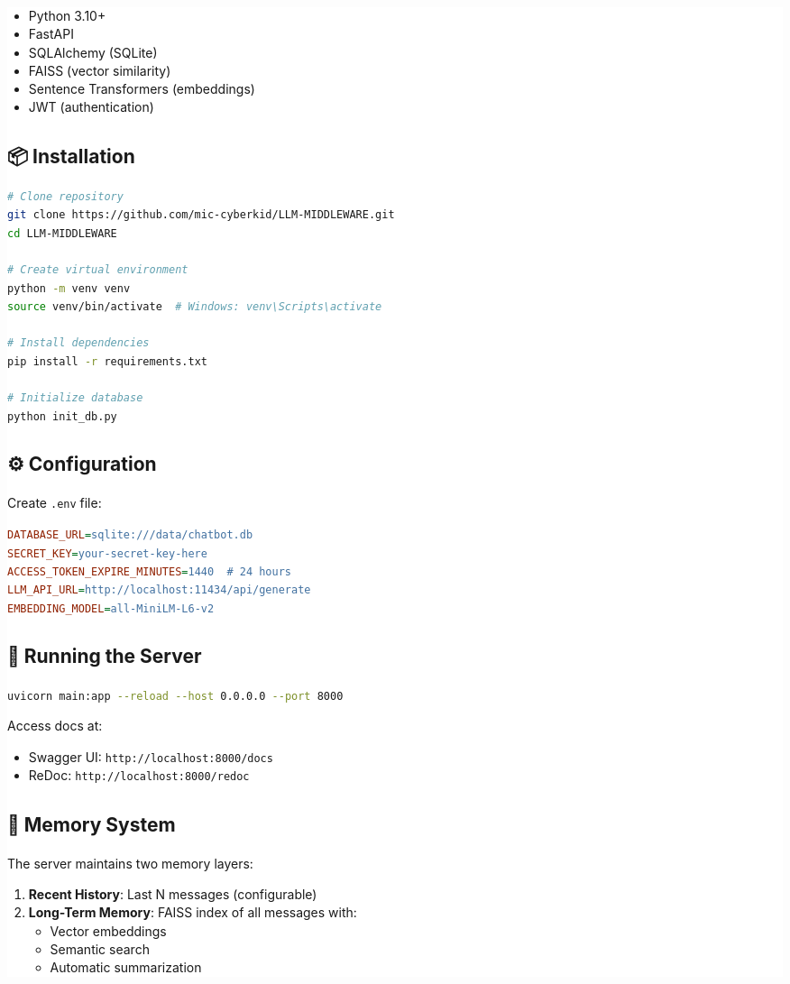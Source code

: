 - Python 3.10+
- FastAPI
- SQLAlchemy (SQLite)
- FAISS (vector similarity)
- Sentence Transformers (embeddings)
- JWT (authentication)

## 📦 Installation

```bash
# Clone repository
git clone https://github.com/mic-cyberkid/LLM-MIDDLEWARE.git
cd LLM-MIDDLEWARE

# Create virtual environment
python -m venv venv
source venv/bin/activate  # Windows: venv\Scripts\activate

# Install dependencies
pip install -r requirements.txt

# Initialize database
python init_db.py
```

## ⚙️ Configuration

Create `.env` file:

```ini
DATABASE_URL=sqlite:///data/chatbot.db
SECRET_KEY=your-secret-key-here
ACCESS_TOKEN_EXPIRE_MINUTES=1440  # 24 hours
LLM_API_URL=http://localhost:11434/api/generate
EMBEDDING_MODEL=all-MiniLM-L6-v2
```

## 🏃 Running the Server

```bash
uvicorn main:app --reload --host 0.0.0.0 --port 8000
```

Access docs at:
- Swagger UI: `http://localhost:8000/docs`
- ReDoc: `http://localhost:8000/redoc`

## 🧠 Memory System

The server maintains two memory layers:
1. **Recent History**: Last N messages (configurable)
2. **Long-Term Memory**: FAISS index of all messages with:
   - Vector embeddings
   - Semantic search
   - Automatic summarization
